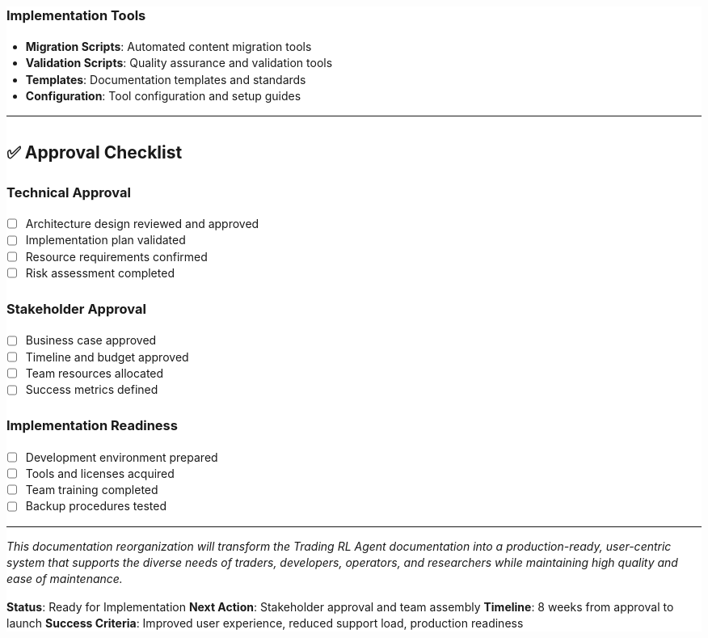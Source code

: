 ### **Implementation Tools**

- **Migration Scripts**: Automated content migration tools
- **Validation Scripts**: Quality assurance and validation tools
- **Templates**: Documentation templates and standards
- **Configuration**: Tool configuration and setup guides

---

## ✅ Approval Checklist

### **Technical Approval**

- [ ] Architecture design reviewed and approved
- [ ] Implementation plan validated
- [ ] Resource requirements confirmed
- [ ] Risk assessment completed

### **Stakeholder Approval**

- [ ] Business case approved
- [ ] Timeline and budget approved
- [ ] Team resources allocated
- [ ] Success metrics defined

### **Implementation Readiness**

- [ ] Development environment prepared
- [ ] Tools and licenses acquired
- [ ] Team training completed
- [ ] Backup procedures tested

---

_This documentation reorganization will transform the Trading RL Agent documentation into a production-ready, user-centric system that supports the diverse needs of traders, developers, operators, and researchers while maintaining high quality and ease of maintenance._

**Status**: Ready for Implementation
**Next Action**: Stakeholder approval and team assembly
**Timeline**: 8 weeks from approval to launch
**Success Criteria**: Improved user experience, reduced support load, production readiness

